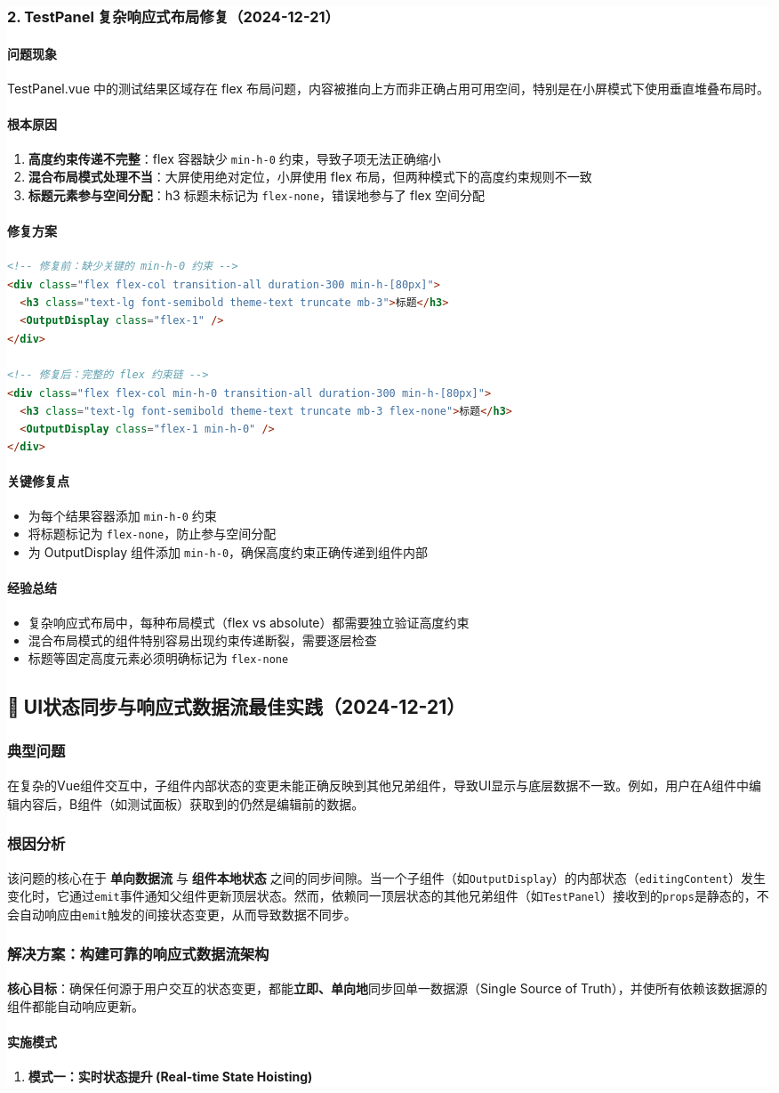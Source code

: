 ### 2. TestPanel 复杂响应式布局修复（2024-12-21）

#### 问题现象
TestPanel.vue 中的测试结果区域存在 flex 布局问题，内容被推向上方而非正确占用可用空间，特别是在小屏模式下使用垂直堆叠布局时。

#### 根本原因
1. **高度约束传递不完整**：flex 容器缺少 `min-h-0` 约束，导致子项无法正确缩小
2. **混合布局模式处理不当**：大屏使用绝对定位，小屏使用 flex 布局，但两种模式下的高度约束规则不一致
3. **标题元素参与空间分配**：h3 标题未标记为 `flex-none`，错误地参与了 flex 空间分配

#### 修复方案
```html
<!-- 修复前：缺少关键的 min-h-0 约束 -->
<div class="flex flex-col transition-all duration-300 min-h-[80px]">
  <h3 class="text-lg font-semibold theme-text truncate mb-3">标题</h3>
  <OutputDisplay class="flex-1" />
</div>

<!-- 修复后：完整的 flex 约束链 -->
<div class="flex flex-col min-h-0 transition-all duration-300 min-h-[80px]">
  <h3 class="text-lg font-semibold theme-text truncate mb-3 flex-none">标题</h3>
  <OutputDisplay class="flex-1 min-h-0" />
</div>
```

#### 关键修复点
- 为每个结果容器添加 `min-h-0` 约束
- 将标题标记为 `flex-none`，防止参与空间分配  
- 为 OutputDisplay 组件添加 `min-h-0`，确保高度约束正确传递到组件内部

#### 经验总结
- 复杂响应式布局中，每种布局模式（flex vs absolute）都需要独立验证高度约束
- 混合布局模式的组件特别容易出现约束传递断裂，需要逐层检查
- 标题等固定高度元素必须明确标记为 `flex-none`

## 🎯 UI状态同步与响应式数据流最佳实践（2024-12-21）

### 典型问题
在复杂的Vue组件交互中，子组件内部状态的变更未能正确反映到其他兄弟组件，导致UI显示与底层数据不一致。例如，用户在A组件中编辑内容后，B组件（如测试面板）获取到的仍然是编辑前的数据。

### 根因分析
该问题的核心在于 **单向数据流** 与 **组件本地状态** 之间的同步间隙。当一个子组件（如`OutputDisplay`）的内部状态（`editingContent`）发生变化时，它通过`emit`事件通知父组件更新顶层状态。然而，依赖同一顶层状态的其他兄弟组件（如`TestPanel`）接收到的`props`是静态的，不会自动响应由`emit`触发的间接状态变更，从而导致数据不同步。

### 解决方案：构建可靠的响应式数据流架构

**核心目标**：确保任何源于用户交互的状态变更，都能**立即、单向地**同步回单一数据源（Single Source of Truth），并使所有依赖该数据源的组件都能自动响应更新。

#### 实施模式

1. **模式一：实时状态提升 (Real-time State Hoisting)**
